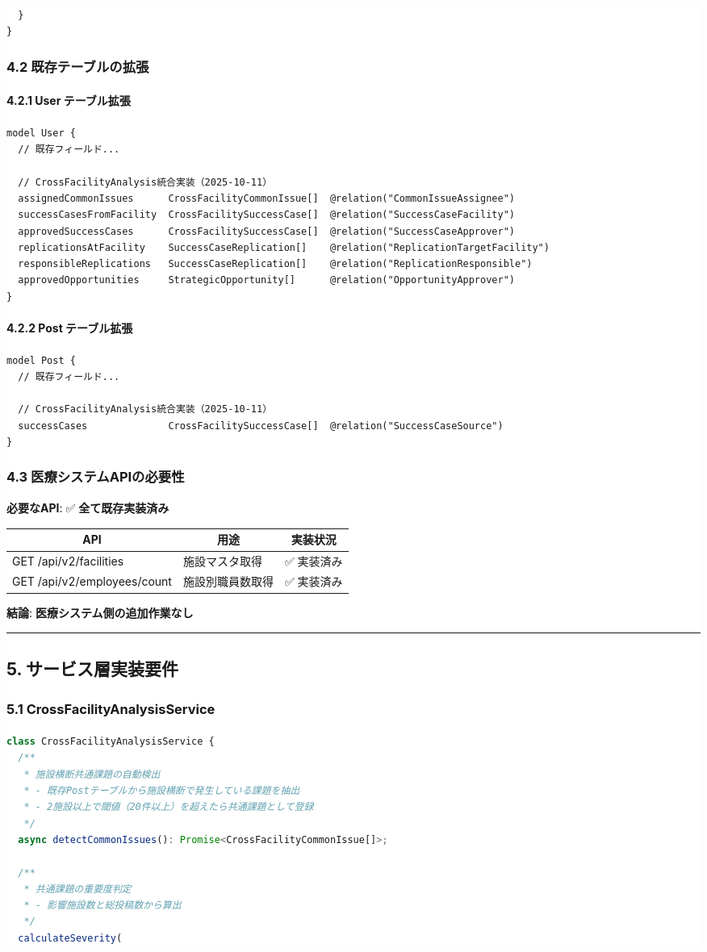 ```typescript
  }
}
```

### 4.2 既存テーブルの拡張

#### 4.2.1 User テーブル拡張

```prisma
model User {
  // 既存フィールド...

  // CrossFacilityAnalysis統合実装（2025-10-11）
  assignedCommonIssues      CrossFacilityCommonIssue[]  @relation("CommonIssueAssignee")
  successCasesFromFacility  CrossFacilitySuccessCase[]  @relation("SuccessCaseFacility")
  approvedSuccessCases      CrossFacilitySuccessCase[]  @relation("SuccessCaseApprover")
  replicationsAtFacility    SuccessCaseReplication[]    @relation("ReplicationTargetFacility")
  responsibleReplications   SuccessCaseReplication[]    @relation("ReplicationResponsible")
  approvedOpportunities     StrategicOpportunity[]      @relation("OpportunityApprover")
}
```

#### 4.2.2 Post テーブル拡張

```prisma
model Post {
  // 既存フィールド...

  // CrossFacilityAnalysis統合実装（2025-10-11）
  successCases              CrossFacilitySuccessCase[]  @relation("SuccessCaseSource")
}
```

### 4.3 医療システムAPIの必要性

**必要なAPI**: ✅ **全て既存実装済み**

| API | 用途 | 実装状況 |
|-----|------|---------|
| GET /api/v2/facilities | 施設マスタ取得 | ✅ 実装済み |
| GET /api/v2/employees/count | 施設別職員数取得 | ✅ 実装済み |

**結論**: **医療システム側の追加作業なし**

---

## 5. サービス層実装要件

### 5.1 CrossFacilityAnalysisService

```typescript
class CrossFacilityAnalysisService {
  /**
   * 施設横断共通課題の自動検出
   * - 既存Postテーブルから施設横断で発生している課題を抽出
   * - 2施設以上で閾値（20件以上）を超えたら共通課題として登録
   */
  async detectCommonIssues(): Promise<CrossFacilityCommonIssue[]>;

  /**
   * 共通課題の重要度判定
   * - 影響施設数と総投稿数から算出
   */
  calculateSeverity(
```
